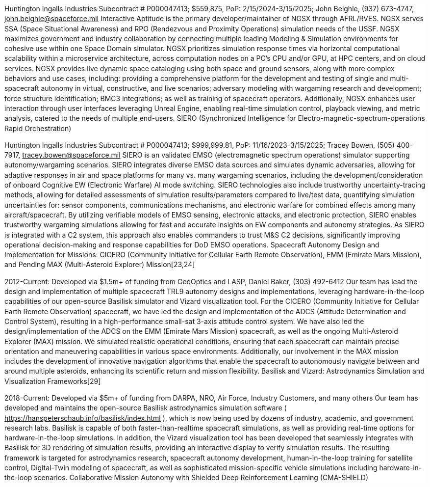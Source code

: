 Huntington Ingalls Industries Subcontract # P000047413; $559,875, PoP: 2/15/2024-3/15/2025; John Beighle, (937) 673-4747, john.beighle@spaceforce.mil 	Interactive Aptitude is the primary developer/maintainer of NGSX through AFRL/RVES. NGSX serves SSA (Space Situational Awareness) and RPO (Rendezvous and Proximity Operations) simulation needs of the USSF. NGSX maximizes government and industry collaboration by connecting multiple leading Modeling & Simulation environments for cohesive use within one Space Domain simulator. NGSX prioritizes simulation response times via horizontal computational scalability within a microservice architecture, across computation nodes on a PC’s CPU and/or GPU, at HPC centers, and on cloud services. NGSX provides live dynamic space cataloging using both space and ground sensors, along with more complex behaviors and use cases, including: providing a comprehensive platform for the development and testing of single and multi-spacecraft autonomy in virtual, constructive, and live scenarios; adversary modeling with wargaming research and development; force structure identification; BMC3 integrations; as well as training of spacecraft operators. Additionally, NGSX enhances user interaction through user interfaces leveraging Unreal Engine, enabling real-time simulation control, playback viewing, and metric analysis, catered to the needs of multiple end-users.
SIERO (Synchronized Intelligence for Electro-magnetic-spectrum-operations Rapid Orchestration)
 
Huntington Ingalls Industries  Subcontract # P000047413; $999,999.81, PoP: 11/16/2023-3/15/2025; Tracey Bowen, (505) 400-7917, tracey.bowen@spaceforce.mil	SIERO is an validated EMSO (electromagnetic spectrum operations) simulator supporting autonomy/wargaming scenarios. SIERO integrates diverse EMSO data sources and simulates dynamic adversaries, allowing for adaptive responses in air and space platforms for many vs. many wargaming scenarios, including the development/consideration of onboard Cognitive EW (Electronic Warfare) AI mode switching. SIERO technologies also include trustworthy uncertainty-tracing methods, allowing for detailed assessments of simulation results/parameters compared to live/test data, quantifying simulation uncertainties for: sensor components, communications mechanisms, and electronic warfare for combined effects among many aircraft/spacecraft. By utilizing verifiable models of EMSO sensing, electronic attacks, and electronic protection, SIERO enables trustworthy wargaming simulations allowing for fast and accurate insights on EW components and autonomy strategies. As SIERO is integrated with a C2 system, this approach also enables commanders to trust M&S C2 decisions, significantly improving operational decision-making and response capabilities for DoD EMSO operations.
Spacecraft Autonomy Design and Implementation for Missions: CICERO (Community Initiative for Cellular Earth Remote Observation), EMM (Emirate Mars Mission), and Pending MAX (Multi-Asteroid Explorer) Mission[23,24]
 
2012-Current: Developed via $1.5m+ of funding from GeoOptics and LASP, Daniel Baker, (303) 492-6412	Our team has lead the design and implementation of multiple spacecraft TRL9 autonomy designs and implementations, leveraging hardware-in-the-loop capabilities of our open-source Basilisk simulator and Vizard visualization tool. For the CICERO (Community Initiative for Cellular Earth Remote Observation) spacecraft, we have led the design and implementation of the ADCS (Attitude Determination and Control System), resulting in a high-performance small-sat 3-axis attitude control system. We have also led the design/implementation of the ADCS on the EMM (Emirate Mars Mission) spacecraft, as well as the ongoing Multi-Asteroid Explorer (MAX) mission. We simulated realistic operational conditions, ensuring that each spacecraft can maintain precise orientation and maneuvering capabilities in various space environments. Additionally, our involvement in the MAX mission includes the development of innovative navigation algorithms that enable the spacecraft to autonomously navigate between and around multiple asteroids, enhancing its scientific return and mission flexibility.
Basilisk and Vizard: Astrodynamics Simulation and Visualization Frameworks[29]

 

2018-Current: Developed via $5m+ of funding from DARPA, NRO, Air Force, Industry Customers, and many others	Our team has developed and maintains the open-source Basilisk astrodynamics simulation software ( https://hanspeterschaub.info/basilisk/index.html ), which is now being used by dozens of industry, academic, and government research labs. Basilisk is capable of both faster-than-realtime spacecraft simulations, as well as providing real-time options for hardware-in-the-loop simulations. In addition, the Vizard visualization tool has been developed that seamlessly integrates with Basilisk for 3D rendering of simulation results, providing an interactive display to verify simulation results. The resulting framework is targeted for astrodynamics research, spacecraft autonomy development, human-in-the-loop training for satellite control, Digital-Twin modeling of spacecraft, as well as sophisticated mission-specific vehicle simulations including hardware-in-the-loop scenarios. 
Collaborative Mission Autonomy with Shielded Deep Reinforcement Learning (CMA-SHIELD)
 